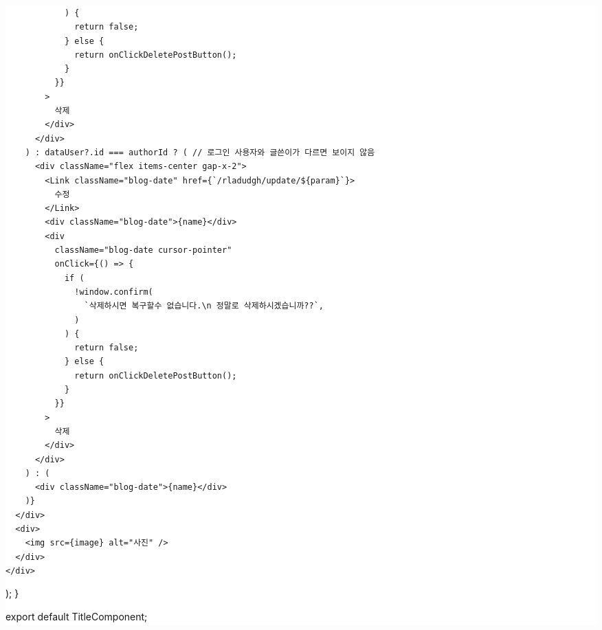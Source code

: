                 ) {
                  return false;
                } else {
                  return onClickDeletePostButton();
                }
              }}
            >
              삭제
            </div>
          </div>
        ) : dataUser?.id === authorId ? ( // 로그인 사용자와 글쓴이가 다르면 보이지 않음
          <div className="flex items-center gap-x-2">
            <Link className="blog-date" href={`/rladudgh/update/${param}`}>
              수정
            </Link>
            <div className="blog-date">{name}</div>
            <div
              className="blog-date cursor-pointer"
              onClick={() => {
                if (
                  !window.confirm(
                    `삭제하시면 복구할수 없습니다.\n 정말로 삭제하시겠습니까??`,
                  )
                ) {
                  return false;
                } else {
                  return onClickDeletePostButton();
                }
              }}
            >
              삭제
            </div>
          </div>
        ) : (
          <div className="blog-date">{name}</div>
        )}
      </div>
      <div>
        <img src={image} alt="사진" />
      </div>
    </div>
  );
}

export default TitleComponent;

